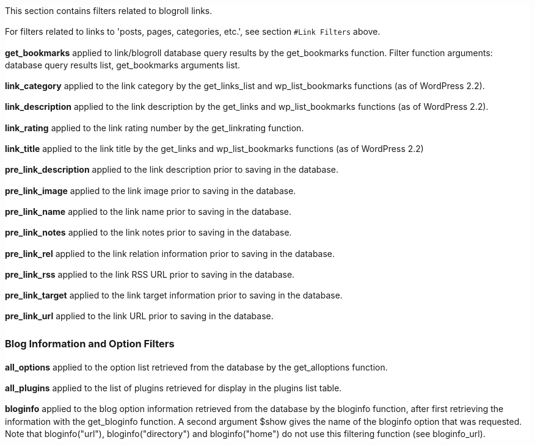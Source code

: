 This section contains filters related to blogroll links.

For filters related to links to 'posts, pages, categories, etc.', see section `#Link Filters` above.

__get_bookmarks__
    applied to link/blogroll database query results by the get_bookmarks function. Filter function arguments: database query results list, get_bookmarks arguments list.

__link_category__
    applied to the link category by the get_links_list and wp_list_bookmarks functions (as of WordPress 2.2).

__link_description__
    applied to the link description by the get_links and wp_list_bookmarks functions (as of WordPress 2.2).

__link_rating__
    applied to the link rating number by the get_linkrating function.

__link_title__
    applied to the link title by the get_links and wp_list_bookmarks functions (as of WordPress 2.2)

__pre_link_description__
    applied to the link description prior to saving in the database.

__pre_link_image__
    applied to the link image prior to saving in the database.

__pre_link_name__
    applied to the link name prior to saving in the database.

__pre_link_notes__
    applied to the link notes prior to saving in the database.

__pre_link_rel__
    applied to the link relation information prior to saving in the database.

__pre_link_rss__
    applied to the link RSS URL prior to saving in the database.

__pre_link_target__
    applied to the link target information prior to saving in the database.

__pre_link_url__
    applied to the link URL prior to saving in the database.


### Blog Information and Option Filters

__all_options__
    applied to the option list retrieved from the database by the get_alloptions function.

__all_plugins__
    applied to the list of plugins retrieved for display in the plugins list table.

__bloginfo__
    applied to the blog option information retrieved from the database by the bloginfo function, after first retrieving the information with the get_bloginfo function. A second argument $show gives the name of the bloginfo option that was requested. Note that bloginfo("url"), bloginfo("directory") and bloginfo("home") do not use this filtering function (see bloginfo_url).
